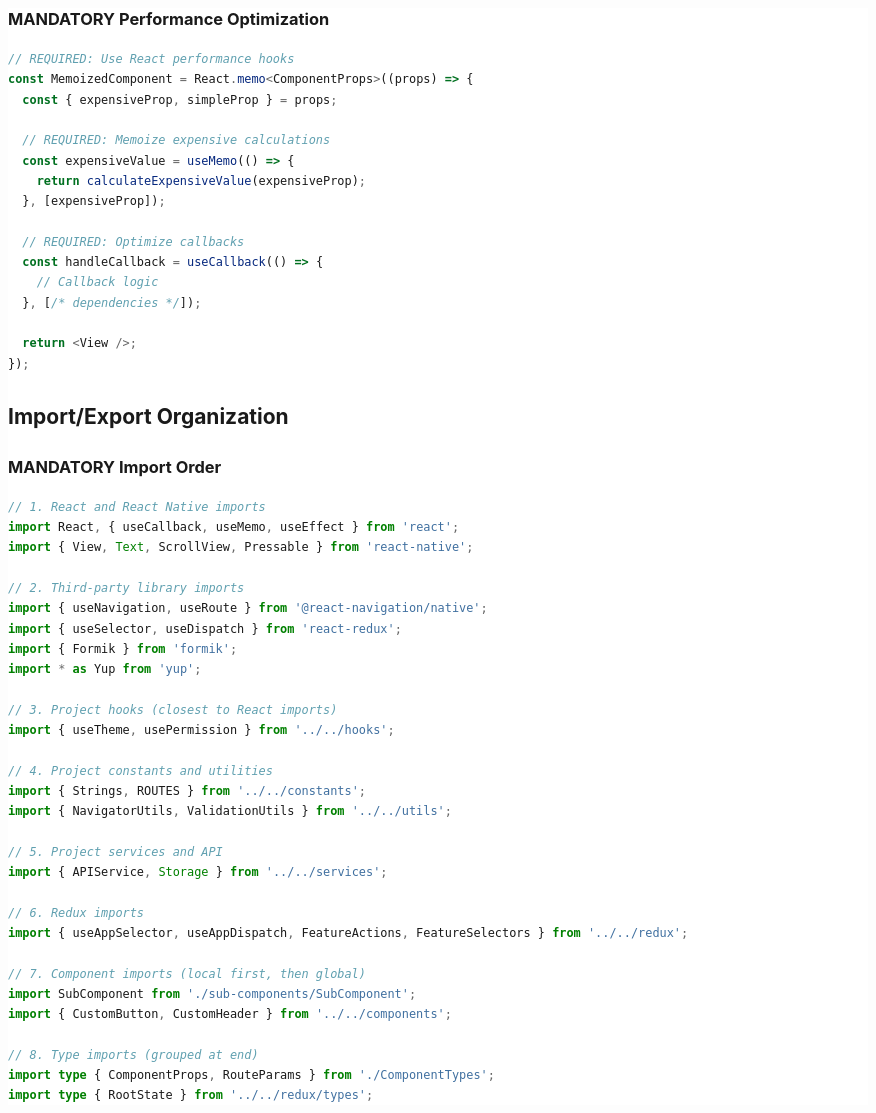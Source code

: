### MANDATORY Performance Optimization

```typescript
// REQUIRED: Use React performance hooks
const MemoizedComponent = React.memo<ComponentProps>((props) => {
  const { expensiveProp, simpleProp } = props;

  // REQUIRED: Memoize expensive calculations
  const expensiveValue = useMemo(() => {
    return calculateExpensiveValue(expensiveProp);
  }, [expensiveProp]);

  // REQUIRED: Optimize callbacks
  const handleCallback = useCallback(() => {
    // Callback logic
  }, [/* dependencies */]);

  return <View />;
});
```

## Import/Export Organization

### MANDATORY Import Order

```typescript
// 1. React and React Native imports
import React, { useCallback, useMemo, useEffect } from 'react';
import { View, Text, ScrollView, Pressable } from 'react-native';

// 2. Third-party library imports
import { useNavigation, useRoute } from '@react-navigation/native';
import { useSelector, useDispatch } from 'react-redux';
import { Formik } from 'formik';
import * as Yup from 'yup';

// 3. Project hooks (closest to React imports)
import { useTheme, usePermission } from '../../hooks';

// 4. Project constants and utilities
import { Strings, ROUTES } from '../../constants';
import { NavigatorUtils, ValidationUtils } from '../../utils';

// 5. Project services and API
import { APIService, Storage } from '../../services';

// 6. Redux imports
import { useAppSelector, useAppDispatch, FeatureActions, FeatureSelectors } from '../../redux';

// 7. Component imports (local first, then global)
import SubComponent from './sub-components/SubComponent';
import { CustomButton, CustomHeader } from '../../components';

// 8. Type imports (grouped at end)
import type { ComponentProps, RouteParams } from './ComponentTypes';
import type { RootState } from '../../redux/types';
```
